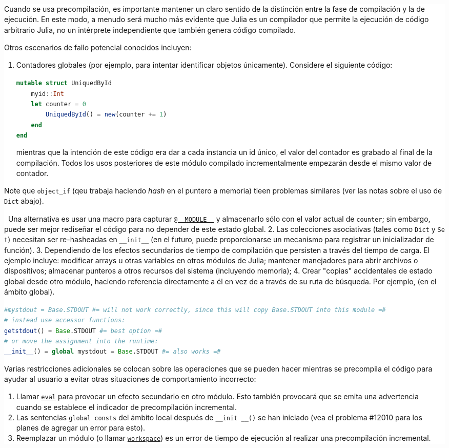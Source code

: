 Cuando se usa precompilación, es importante mantener un claro sentido de la distinción entre la fase de compilación y la de ejecución. En este modo, a menudo será mucho más evidente que Julia es un compilador que permite la ejecución de código arbitrario Julia, no un intérprete independiente que también genera código compilado.

Otros escenarios de fallo potencial conocidos incluyen:

1. Contadores globales (por ejemplo, para intentar identificar objetos únicamente). Considere el siguiente código:

   ```julia
   mutable struct UniquedById
       myid::Int
       let counter = 0
           UniquedById() = new(counter += 1)
       end
   end
   ```

   mientras que la intención de este código era dar a cada instancia un id único, el valor del contador es grabado al final de la compilación. Todos los usos posteriores de este módulo compilado incrementalmente empezarán desde el mismo valor de contador.
  
  Note que `object_if` (qeu trabaja haciendo *hash* en el puntero a memoria) tieen problemas similares (ver las notas sobre el uso de `Dict` abajo).

   Una alternativa es usar una macro para capturar [`@__MODULE__`](@ref) y almacenarlo sólo con el valor actual de `counter`; sin embargo, puede ser mejor rediseñar el código para no depender de este estado global.
2. Las colecciones asociativas (tales como `Dict` y `Set`) necesitan ser re-hasheadas en `__init__` (en el futuro, 
   puede proporcionarse un mecanismo para registrar un inicializador de función).
3. Dependiendo de los efectos secundarios de tiempo de compilación que persisten a través del tiempo de carga. El 
   ejemplo incluye: modificar arrays u otras variables en otros módulos de Julia; mantener manejadores para abrir 
   archivos o dispositivos; almacenar punteros a otros recursos del sistema (incluyendo memoria);
4. Crear "copias" accidentales de estado global desde otro módulo, haciendo referencia directamente a él en vez de 
   a través de su ruta de búsqueda. Por ejemplo, (en el ámbito global).

   ```julia
   #mystdout = Base.STDOUT #= will not work correctly, since this will copy Base.STDOUT into this module =#
   # instead use accessor functions:
   getstdout() = Base.STDOUT #= best option =#
   # or move the assignment into the runtime:
   __init__() = global mystdout = Base.STDOUT #= also works =#
   ```

Varias restricciones adicionales se colocan sobre las operaciones que se pueden hacer mientras se precompila el código para ayudar al usuario a evitar otras situaciones de comportamiento incorrecto:

1. Llamar [`eval`](@ref) para provocar un efecto secundario en otro módulo. Esto también provocará que se emita una
   advertencia cuando se establece el indicador de precompilación incremental.
2. Las sentencias `global consts` del ámbito local después de `__init __()` se han iniciado (vea el problema #12010 
   para los planes de agregar un error para esto).
3. Reemplazar un módulo (o llamar [`workspace`](@ref)) es un error de tiempo de ejecución al realizar una 
   precompilación incremental.
